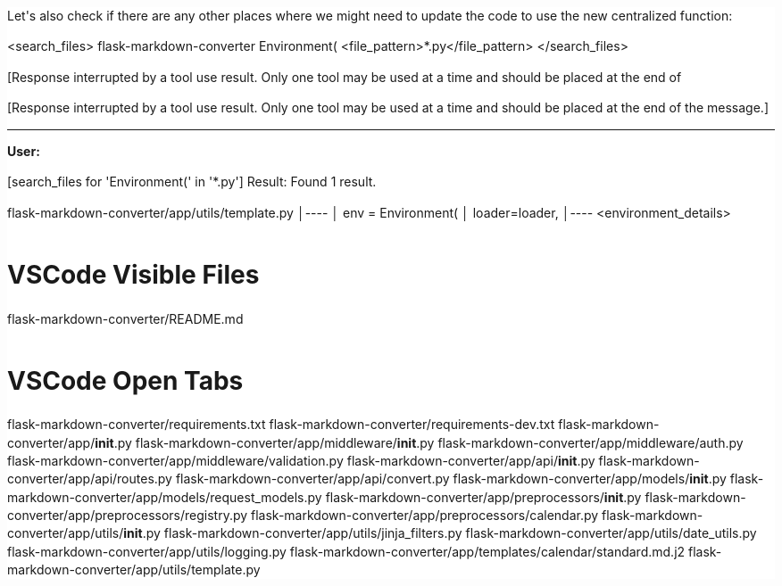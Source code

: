 Let's also check if there are any other places where we might need to update the code to use the new centralized function:
</thinking>

<search_files>
<path>flask-markdown-converter</path>
<regex>Environment\(</regex>
<file_pattern>*.py</file_pattern>
</search_files>

[Response interrupted by a tool use result. Only one tool may be used at a time and should be placed at the end of

[Response interrupted by a tool use result. Only one tool may be used at a time and should be placed at the end of the message.]

---

**User:**

[search_files for 'Environment\(' in '*.py'] Result:
Found 1 result.

flask-markdown-converter/app/utils/template.py
│----
│    env = Environment(
│        loader=loader,
│----
<environment_details>
# VSCode Visible Files
flask-markdown-converter/README.md

# VSCode Open Tabs
flask-markdown-converter/requirements.txt
flask-markdown-converter/requirements-dev.txt
flask-markdown-converter/app/__init__.py
flask-markdown-converter/app/middleware/__init__.py
flask-markdown-converter/app/middleware/auth.py
flask-markdown-converter/app/middleware/validation.py
flask-markdown-converter/app/api/__init__.py
flask-markdown-converter/app/api/routes.py
flask-markdown-converter/app/api/convert.py
flask-markdown-converter/app/models/__init__.py
flask-markdown-converter/app/models/request_models.py
flask-markdown-converter/app/preprocessors/__init__.py
flask-markdown-converter/app/preprocessors/registry.py
flask-markdown-converter/app/preprocessors/calendar.py
flask-markdown-converter/app/utils/__init__.py
flask-markdown-converter/app/utils/jinja_filters.py
flask-markdown-converter/app/utils/date_utils.py
flask-markdown-converter/app/utils/logging.py
flask-markdown-converter/app/templates/calendar/standard.md.j2
flask-markdown-converter/app/utils/template.py
